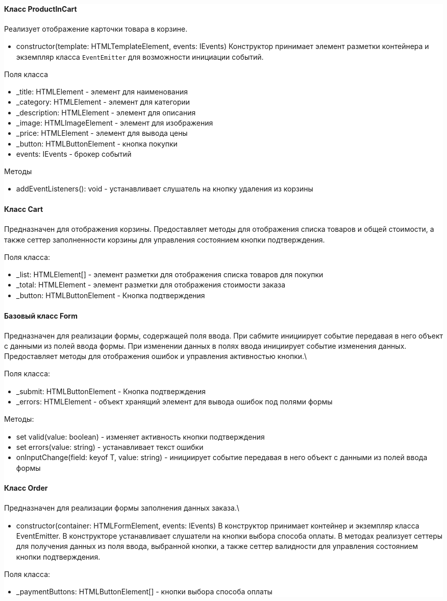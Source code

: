 
#### Класс ProductInCart
Реализует отображение карточки товара в корзине. 
- constructor(template: HTMLTemplateElement, events: IEvents) Конструктор принимает элемент разметки контейнера и экземпляр класса `EventEmitter` для возможности инициации событий.

Поля класса
- _title: HTMLElement - элемент для наименования
- _category: HTMLElement - элемент для категории
- _description: HTMLElement - элемент для описания
- _image: HTMLImageElement - элемент для изображения
- _price: HTMLElement - элемент для вывода цены
- _button: HTMLButtonElement - кнопка покупки
- events: IEvents - брокер событий

Методы
- addEventListeners(): void - устанавливает слушатель на кнопку удаления из корзины


#### Класс Cart
Предназначен для отображения корзины.
Предоставляет методы для отображения списка товаров и общей стоимости, а также сеттер заполненности корзины для управления состоянием кнопки подтверждения.

Поля класса:
- _list: HTMLElement[] - элемент разметки для отображения списка товаров для покупки
- _total: HTMLElement - элемент разметки для отображения стоимости заказа
- _button: HTMLButtonElement - Кнопка подтверждения


#### Базовый класс Form
Предназначен для реализации формы, содержащей поля ввода. При сабмите инициирует событие передавая в него объект с данными из полей ввода формы. При изменении данных в полях ввода инициирует событие изменения данных. Предоставляет методы для отображения ошибок и управления активностью кнопки.\

Поля класса:
- _submit: HTMLButtonElement - Кнопка подтверждения
- _errors: HTMLElement - объект хранящий элемент для вывода ошибок под полями формы

Методы:
- set valid(value: boolean) - изменяет активность кнопки подтверждения
- set errors(value: string) - устанавливает текст ошибки
- onInputChange(field: keyof T, value: string) - инициирует событие передавая в него объект с данными из полей ввода формы


#### Класс Order
Предназначен для реализации формы заполнения данных заказа.\
- constructor(container: HTMLFormElement, events: IEvents) В конструктор принимает контейнер и экземпляр класса EventEmitter.
В конструкторе устанавливает слушатели на кнопки выбора способа оплаты.
В методах реализует сеттеры для получения данных из поля ввода, выбранной кнопки, а также сеттер валидности для управления состоянием кнопки подтверждения.

Поля класса:
- _paymentButtons: HTMLButtonElement[] - кнопки выбора способа оплаты
